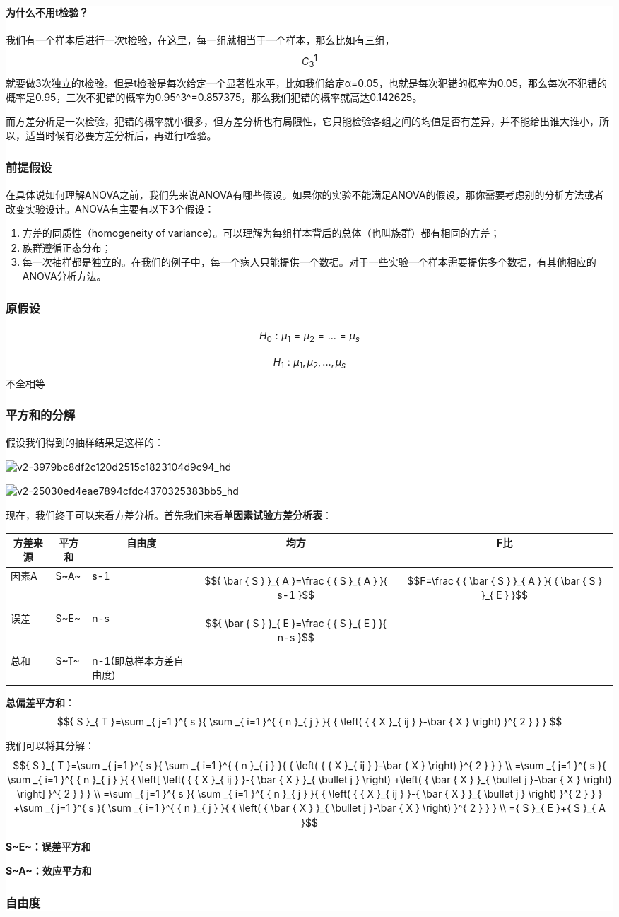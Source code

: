 #### 为什么不用t检验？

我们有一个样本后进行一次t检验，在这里，每一组就相当于一个样本，那么比如有三组， $${ C }_{ 3 }^{ 1 }$$就要做3次独立的t检验。但是t检验是每次给定一个显著性水平，比如我们给定α=0.05，也就是每次犯错的概率为0.05，那么每次不犯错的概率是0.95，三次不犯错的概率为0.95^3^=0.857375，那么我们犯错的概率就高达0.142625。

而方差分析是一次检验，犯错的概率就小很多，但方差分析也有局限性，它只能检验各组之间的均值是否有差异，并不能给出谁大谁小，所以，适当时候有必要方差分析后，再进行t检验。

### 前提假设

在具体说如何理解ANOVA之前，我们先来说ANOVA有哪些假设。如果你的实验不能满足ANOVA的假设，那你需要考虑别的分析方法或者改变实验设计。ANOVA有主要有以下3个假设：

1. 方差的同质性（homogeneity of variance）。可以理解为每组样本背后的总体（也叫族群）都有相同的方差；
2. 族群遵循正态分布；
3. 每一次抽样都是独立的。在我们的例子中，每一个病人只能提供一个数据。对于一些实验一个样本需要提供多个数据，有其他相应的ANOVA分析方法。

### 原假设

$${ H }_{ 0 }:{ \mu  }_{ 1 }={ \mu  }_{ 2 }=...={ \mu  }_{ s }$$

$${ H }_{ 1 }:{ \mu  }_{ 1 },{ \mu  }_{ 2 },...,{ \mu  }_{ s }$$不全相等

### 平方和的分解

假设我们得到的抽样结果是这样的：

![v2-3979bc8df2c120d2515c1823104d9c94_hd](http://strawberryamoszc.oss-cn-shanghai.aliyuncs.com/2019-06-19-142543.jpg)

![v2-25030ed4eae7894cfdc4370325383bb5_hd](http://strawberryamoszc.oss-cn-shanghai.aliyuncs.com/2019-06-19-142837.jpg)

现在，我们终于可以来看方差分析。首先我们来看**单因素试验方差分析表**：

| 方差来源 | 平方和 | 自由度                  | 均方                                                   | F比                                                          |
| -------- | ------ | ----------------------- | ------------------------------------------------------ | ------------------------------------------------------------ |
| 因素A    | S~A~   | s-1                     | $${ \bar { S }  }_{ A }=\frac { { S }_{ A } }{ s-1 }$$ | $$F=\frac { { \bar { S }  }_{ A } }{ { \bar { S }  }_{ E } }$$ |
| 误差     | S~E~   | n-s                     | $${ \bar { S }  }_{ E }=\frac { { S }_{ E } }{ n-s }$$ |                                                              |
| 总和     | S~T~   | n-1(即总样本方差自由度) |                                                        |                                                              |

**总偏差平方和**：$${ S }_{ T }=\sum _{ j=1 }^{ s }{ \sum _{ i=1 }^{ { n }_{ j } }{ { \left( { { X }_{ ij } }-\bar { X }  \right)  }^{ 2 } }  } $$

我们可以将其分解：$${ S }_{ T }=\sum _{ j=1 }^{ s }{ \sum _{ i=1 }^{ { n }_{ j } }{ { \left( { { X }_{ ij } }-\bar { X }  \right)  }^{ 2 } }  } \\ =\sum _{ j=1 }^{ s }{ \sum _{ i=1 }^{ { n }_{ j } }{ { \left[ \left( { { X }_{ ij } }-{ \bar { X }  }_{ \bullet j } \right) +\left( { \bar { X }  }_{ \bullet j }-\bar { X }  \right)  \right]  }^{ 2 } }  } \\ =\sum _{ j=1 }^{ s }{ \sum _{ i=1 }^{ { n }_{ j } }{ { \left( { { X }_{ ij } }-{ \bar { X }  }_{ \bullet j } \right)  }^{ 2 } }  } +\sum _{ j=1 }^{ s }{ \sum _{ i=1 }^{ { n }_{ j } }{ { \left( { \bar { X }  }_{ \bullet j }-\bar { X }  \right)  }^{ 2 } }  } \\ ={ S }_{ E }+{ S }_{ A }$$

**S~E~：误差平方和**

**S~A~：效应平方和**

### 自由度
